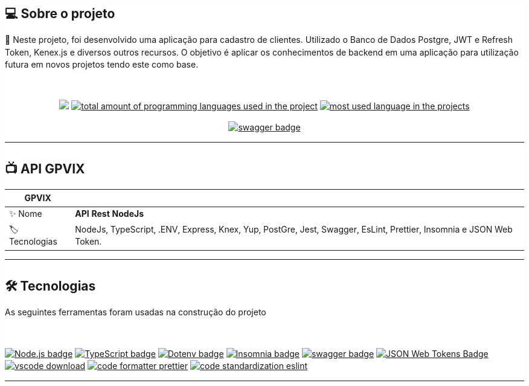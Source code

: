 <a id="-sobre-o-projeto"></a>
## 💻 Sobre o projeto

🚀 Neste projeto, foi desenvolvido uma aplicação para cadastro de clientes. Utilizado o Banco de Dados Postgre, JWT e Refresh Token, Kenex.js e diversos outros recursos. O objetivo é aplicar os conhecimentos de backend em uma aplicação para utilização futura em novos projetos tendo este como base. 

&nbsp;

<p align="center">
  <a href="#license"><img src="https://img.shields.io/github/license/LivioAlvarenga/Template-Api-Rest-Node-Docker-Prisma?color=ff0000"></a>
  <a href="https://github.com/LivioAlvarenga/Template-Api-Rest-Node-Docker-Prisma"><img src="https://img.shields.io/github/languages/count/LivioAlvarenga/Template-Api-Rest-Node-Docker-Prisma" alt="total amount of programming languages used in the project" /></a>
  <a href="https://github.com/LivioAlvarenga/Template-Api-Rest-Node-Docker-Prisma"><img src="https://img.shields.io/github/languages/top/LivioAlvarenga/Template-Api-Rest-Node-Docker-Prisma" alt="most used language in the projects" /></a>
<p>

<p align="center">
  <a href= "https://api-rest-node-solid.onrender.com/docs"><img alt="swagger badge" height=40 src="https://raw.githubusercontent.com/LivioAlvarenga/LivioAlvarenga/e8e5c3d2752ae17cbffa11142d8513fe1f405873/files/swagger-badge.svg"></a>
<p>


---


<a id="-gpvix"></a>

## 📺 API GPVIX

|  GPVIX |                                                                                                                  |
| --------------------- | ---------------------------------------------------------------------------------------------------------------- |
| :sparkles: Nome       | **API Rest NodeJs**                                                                 |
| :label: Tecnologias   | NodeJs, TypeScript, .ENV, Express, Knex, Yup, PostGre, Jest, Swagger, EsLint, Prettier, Insomnia e JSON Web Token. |                                                                 |
---

<a id="-tecnologias"></a>

## 🛠 Tecnologias

As seguintes ferramentas foram usadas na construção do projeto

&nbsp;

<p align="center">
  
  <a href= "https://nodejs.org/en/" target="_blank" rel="noopener noreferrer"><img alt="Node.js badge" src="https://raw.githubusercontent.com/LivioAlvarenga/LivioAlvarenga/2467074c4c912dd04b12bcee1076cb5ca7ba9eaf/files/nodejs-badge.svg"></a>
  <a href= "https://www.typescriptlang.org/" target="_blank" rel="noopener noreferrer"><img alt="TypeScript badge" src="https://raw.githubusercontent.com/LivioAlvarenga/LivioAlvarenga/2467074c4c912dd04b12bcee1076cb5ca7ba9eaf/files/typescript-badge.svg"></a>
  <a href= "https://www.dotenv.org/" target="_blank" rel="noopener noreferrer"><img alt="Dotenv badge" src="https://raw.githubusercontent.com/LivioAlvarenga/LivioAlvarenga/4eed338fdcd547570ed365f2b344e43c8202e88f/files/dotenv-badge.svg"></a>
  <a href= "https://insomnia.rest/" target="_blank" rel="noopener noreferrer"><img alt="Insomnia badge" src="https://raw.githubusercontent.com/LivioAlvarenga/LivioAlvarenga/2467074c4c912dd04b12bcee1076cb5ca7ba9eaf/files/insomnia-badge.svg"></a>
  <a href= "https://swagger.io/"><img alt="swagger badge" src="https://raw.githubusercontent.com/LivioAlvarenga/LivioAlvarenga/e8e5c3d2752ae17cbffa11142d8513fe1f405873/files/swagger-badge.svg"></a>
  <a href= "https://jwt.io/"><img alt="JSON Web Tokens Badge" src="https://raw.githubusercontent.com/LivioAlvarenga/LivioAlvarenga/af3b694b2d536d66113468df616d3f165d881eb7/files/jwt-badge.svg"></a>
  <a href= "https://code.visualstudio.com/download" target="_blank" rel="noopener noreferrer"><img alt="vscode download" src="https://raw.githubusercontent.com/LivioAlvarenga/LivioAlvarenga/2467074c4c912dd04b12bcee1076cb5ca7ba9eaf/files/vsCode-badge.svg"></a>
  <a href= "https://github.com/prettier/prettier" target="_blank" rel="noopener noreferrer"><img alt="code formatter prettier" src="https://raw.githubusercontent.com/LivioAlvarenga/LivioAlvarenga/2467074c4c912dd04b12bcee1076cb5ca7ba9eaf/files/prettier-badge.svg"></a>
  <a href= "https://eslint.org/" target="_blank" rel="noopener noreferrer"><img alt="code standardization eslint" src="https://raw.githubusercontent.com/LivioAlvarenga/LivioAlvarenga/59575ed19b13121cd113cfc66a71f18dea210c79/files/eslint-badge.svg"></a>
</p>

---
